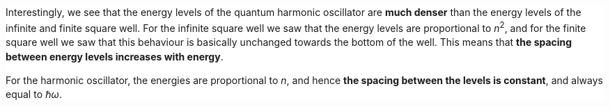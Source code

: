 Interestingly, we see that the energy levels of the quantum harmonic oscillator are **much denser** than the energy levels of the infinite and finite square well. For the infinite square well we saw that the energy levels are proportional to $n^2$, and for the finite square well we saw that this behaviour is basically unchanged towards the bottom of the well. This means that **the spacing between energy levels increases with energy**.


For the harmonic oscillator, the energies are proportional to $n$, and hence **the spacing between the levels is constant**, and always equal to $\hbar \omega$. 